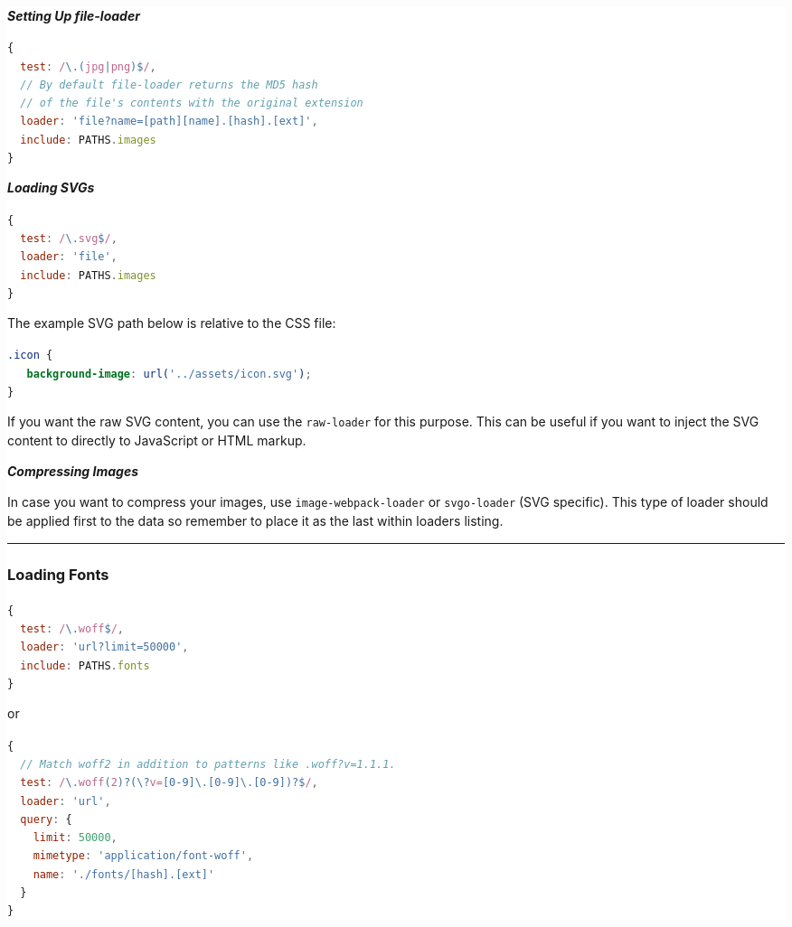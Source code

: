 ***Setting Up file-loader***

```js
{
  test: /\.(jpg|png)$/,
  // By default file-loader returns the MD5 hash
  // of the file's contents with the original extension
  loader: 'file?name=[path][name].[hash].[ext]',
  include: PATHS.images
}
```

***Loading SVGs***

```js
{
  test: /\.svg$/,
  loader: 'file',
  include: PATHS.images
}
```

The example SVG path below is relative to the CSS file:

```css
.icon {
   background-image: url('../assets/icon.svg');
}
```

If you want the raw SVG content, you can use the `raw-loader` for this purpose. This can be useful if you want to inject the SVG content to directly to JavaScript or HTML markup.

***Compressing Images***

In case you want to compress your images, use `image-webpack-loader` or `svgo-loader` (SVG specific). This type of loader should be applied first to the data so remember to place it as the last within loaders listing.

****

### Loading Fonts

```js
{
  test: /\.woff$/,
  loader: 'url?limit=50000',
  include: PATHS.fonts
}
```

or

```js
{
  // Match woff2 in addition to patterns like .woff?v=1.1.1.
  test: /\.woff(2)?(\?v=[0-9]\.[0-9]\.[0-9])?$/,
  loader: 'url',
  query: {
    limit: 50000,
    mimetype: 'application/font-woff',
    name: './fonts/[hash].[ext]'
  }
}
```
